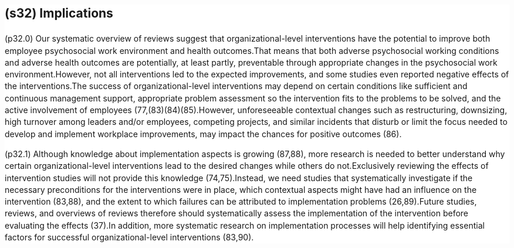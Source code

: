 ## (s32) Implications
(p32.0) Our systematic overview of reviews suggest that organizational-level interventions have the potential to improve both employee psychosocial work environment and health outcomes.That means that both adverse psychosocial working conditions and adverse health outcomes are potentially, at least partly, preventable through appropriate changes in the psychosocial work environment.However, not all interventions led to the expected improvements, and some studies even reported negative effects of the interventions.The success of organizational-level interventions may depend on certain conditions like sufficient and continuous management support, appropriate problem assessment so the intervention fits to the problems to be solved, and the active involvement of employees (77,(83)(84)(85).However, unforeseeable contextual changes such as restructuring, downsizing, high turnover among leaders and/or employees, competing projects, and similar incidents that disturb or limit the focus needed to develop and implement workplace improvements, may impact the chances for positive outcomes (86).

(p32.1) Although knowledge about implementation aspects is growing (87,88), more research is needed to better understand why certain organizational-level interventions lead to the desired changes while others do not.Exclusively reviewing the effects of intervention studies will not provide this knowledge (74,75).Instead, we need studies that systematically investigate if the necessary preconditions for the interventions were in place, which contextual aspects might have had an influence on the intervention (83,88), and the extent to which failures can be attributed to implementation problems (26,89).Future studies, reviews, and overviews of reviews therefore should systematically assess the implementation of the intervention before evaluating the effects (37).In addition, more systematic research on implementation processes will help identifying essential factors for successful organizational-level interventions (83,90).
